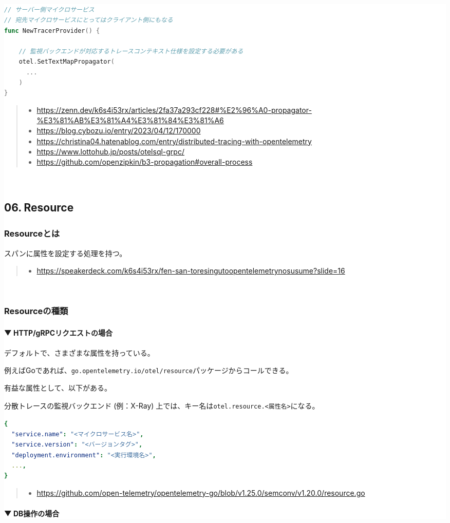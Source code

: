 ```go
// サーバー側マイクロサービス
// 宛先マイクロサービスにとってはクライアント側にもなる
func NewTracerProvider() {

    // 監視バックエンドが対応するトレースコンテキスト仕様を設定する必要がある
	otel.SetTextMapPropagator(
      ...
	)
}
```

> - https://zenn.dev/k6s4i53rx/articles/2fa37a293cf228#%E2%96%A0-propagator-%E3%81%AB%E3%81%A4%E3%81%84%E3%81%A6
> - https://blog.cybozu.io/entry/2023/04/12/170000
> - https://christina04.hatenablog.com/entry/distributed-tracing-with-opentelemetry
> - https://www.lottohub.jp/posts/otelsql-grpc/
> - https://github.com/openzipkin/b3-propagation#overall-process

<br>

## 06. Resource

### Resourceとは

スパンに属性を設定する処理を持つ。

> - https://speakerdeck.com/k6s4i53rx/fen-san-toresingutoopentelemetrynosusume?slide=16

<br>

### Resourceの種類

#### ▼ HTTP/gRPCリクエストの場合

デフォルトで、さまざまな属性を持っている。

例えばGoであれば、`go.opentelemetry.io/otel/resource`パッケージからコールできる。

有益な属性として、以下がある。

分散トレースの監視バックエンド (例：X-Ray) 上では、キー名は`otel.resource.<属性名>`になる。

```yaml
{
  "service.name": "<マイクロサービス名>",
  "service.version": "<バージョンタグ>",
  "deployment.environment": "<実行環境名>",
  ...,
}
```

> - https://github.com/open-telemetry/opentelemetry-go/blob/v1.25.0/semconv/v1.20.0/resource.go

#### ▼ DB操作の場合
